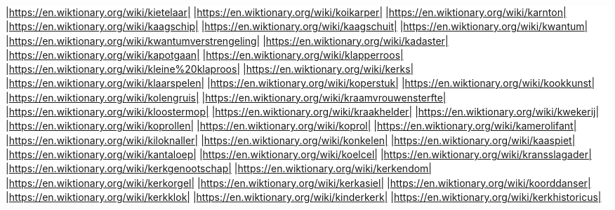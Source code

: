 |https://en.wiktionary.org/wiki/kietelaar|
|https://en.wiktionary.org/wiki/koikarper|
|https://en.wiktionary.org/wiki/karnton|
|https://en.wiktionary.org/wiki/kaagschip|
|https://en.wiktionary.org/wiki/kaagschuit|
|https://en.wiktionary.org/wiki/kwantum|
|https://en.wiktionary.org/wiki/kwantumverstrengeling|
|https://en.wiktionary.org/wiki/kadaster|
|https://en.wiktionary.org/wiki/kapotgaan|
|https://en.wiktionary.org/wiki/klapperroos|
|https://en.wiktionary.org/wiki/kleine%20klaproos|
|https://en.wiktionary.org/wiki/kerks|
|https://en.wiktionary.org/wiki/klaarspelen|
|https://en.wiktionary.org/wiki/koperstuk|
|https://en.wiktionary.org/wiki/kookkunst|
|https://en.wiktionary.org/wiki/kolengruis|
|https://en.wiktionary.org/wiki/kraamvrouwensterfte|
|https://en.wiktionary.org/wiki/kloostermop|
|https://en.wiktionary.org/wiki/kraakhelder|
|https://en.wiktionary.org/wiki/kwekerij|
|https://en.wiktionary.org/wiki/koprollen|
|https://en.wiktionary.org/wiki/koprol|
|https://en.wiktionary.org/wiki/kamerolifant|
|https://en.wiktionary.org/wiki/kiloknaller|
|https://en.wiktionary.org/wiki/konkelen|
|https://en.wiktionary.org/wiki/kaaspiet|
|https://en.wiktionary.org/wiki/kantaloep|
|https://en.wiktionary.org/wiki/koelcel|
|https://en.wiktionary.org/wiki/kransslagader|
|https://en.wiktionary.org/wiki/kerkgenootschap|
|https://en.wiktionary.org/wiki/kerkendom|
|https://en.wiktionary.org/wiki/kerkorgel|
|https://en.wiktionary.org/wiki/kerkasiel|
|https://en.wiktionary.org/wiki/koorddanser|
|https://en.wiktionary.org/wiki/kerkklok|
|https://en.wiktionary.org/wiki/kinderkerk|
|https://en.wiktionary.org/wiki/kerkhistoricus|